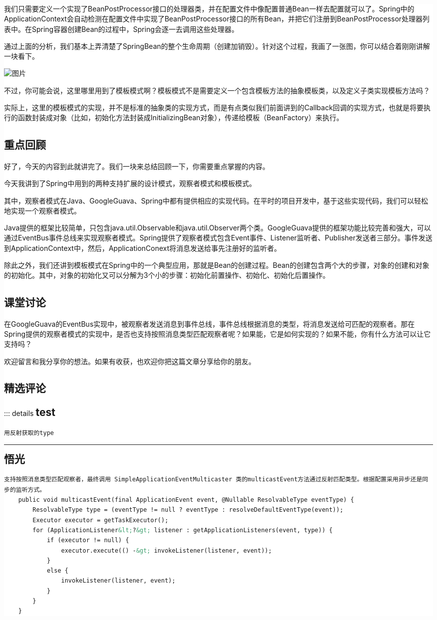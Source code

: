 我们只需要定义一个实现了BeanPostProcessor接口的处理器类，并在配置文件中像配置普通Bean一样去配置就可以了。Spring中的ApplicationContext会自动检测在配置文件中实现了BeanPostProcessor接口的所有Bean，并把它们注册到BeanPostProcessor处理器列表中。在Spring容器创建Bean的过程中，Spring会逐一去调用这些处理器。

通过上面的分析，我们基本上弄清楚了SpringBean的整个生命周期（创建加销毁）。针对这个过程，我画了一张图，你可以结合着刚刚讲解一块看下。

![图片](https://static001.geekbang.org/resource/image/ca/4d/cacaf86b03a9432a4885385d2869264d.jpg)

不过，你可能会说，这里哪里用到了模板模式啊？模板模式不是需要定义一个包含模板方法的抽象模板类，以及定义子类实现模板方法吗？

实际上，这里的模板模式的实现，并不是标准的抽象类的实现方式，而是有点类似我们前面讲到的Callback回调的实现方式，也就是将要执行的函数封装成对象（比如，初始化方法封装成InitializingBean对象），传递给模板（BeanFactory）来执行。

## 重点回顾

好了，今天的内容到此就讲完了。我们一块来总结回顾一下，你需要重点掌握的内容。

今天我讲到了Spring中用到的两种支持扩展的设计模式，观察者模式和模板模式。

其中，观察者模式在Java、GoogleGuava、Spring中都有提供相应的实现代码。在平时的项目开发中，基于这些实现代码，我们可以轻松地实现一个观察者模式。

Java提供的框架比较简单，只包含java.util.Observable和java.util.Observer两个类。GoogleGuava提供的框架功能比较完善和强大，可以通过EventBus事件总线来实现观察者模式。Spring提供了观察者模式包含Event事件、Listener监听者、Publisher发送者三部分。事件发送到ApplicationContext中，然后，ApplicationConext将消息发送给事先注册好的监听者。

除此之外，我们还讲到模板模式在Spring中的一个典型应用，那就是Bean的创建过程。Bean的创建包含两个大的步骤，对象的创建和对象的初始化。其中，对象的初始化又可以分解为3个小的步骤：初始化前置操作、初始化、初始化后置操作。

## 课堂讨论

在GoogleGuava的EventBus实现中，被观察者发送消息到事件总线，事件总线根据消息的类型，将消息发送给可匹配的观察者。那在Spring提供的观察者模式的实现中，是否也支持按照消息类型匹配观察者呢？如果能，它是如何实现的？如果不能，你有什么方法可以让它支持吗？

欢迎留言和我分享你的想法。如果有收获，也欢迎你把这篇文章分享给你的朋友。

精选评论 
 ------- 
 ::: details 
<a style='font-size:1.5em;font-weight:bold'>test</a> 


 ```md 
用反射获取的type
```

 ----- 
<a style='font-size:1.5em;font-weight:bold'>悟光</a> 


 ```md 
支持按照消息类型匹配观察者，最终调用 SimpleApplicationEventMulticaster 类的multicastEvent方法通过反射匹配类型。根据配置采用异步还是同步的监听方式。
    public void multicastEvent(final ApplicationEvent event, @Nullable ResolvableType eventType) {
        ResolvableType type = (eventType != null ? eventType : resolveDefaultEventType(event));
        Executor executor = getTaskExecutor();
        for (ApplicationListener&lt;?&gt; listener : getApplicationListeners(event, type)) {
            if (executor != null) {
                executor.execute(() -&gt; invokeListener(listener, event));
            }
            else {
                invokeListener(listener, event);
            }
        }
    }

```
